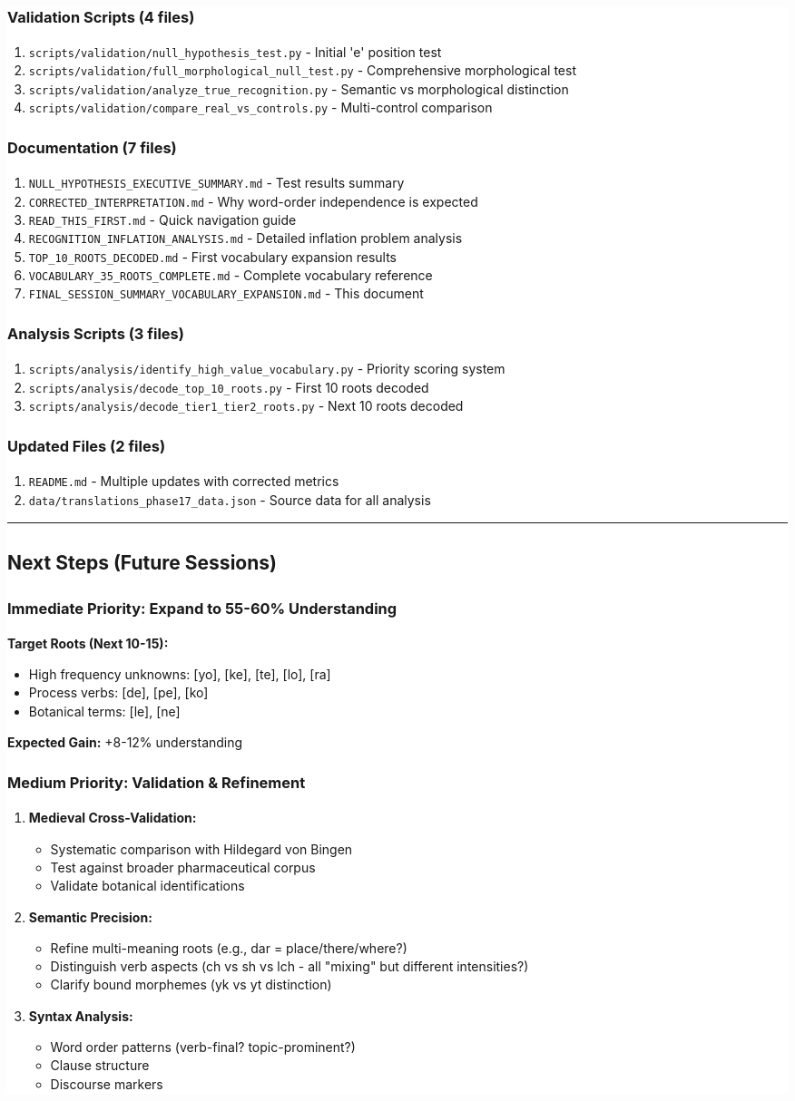 ### Validation Scripts (4 files)
1. `scripts/validation/null_hypothesis_test.py` - Initial 'e' position test
2. `scripts/validation/full_morphological_null_test.py` - Comprehensive morphological test
3. `scripts/validation/analyze_true_recognition.py` - Semantic vs morphological distinction
4. `scripts/validation/compare_real_vs_controls.py` - Multi-control comparison

### Documentation (7 files)
1. `NULL_HYPOTHESIS_EXECUTIVE_SUMMARY.md` - Test results summary
2. `CORRECTED_INTERPRETATION.md` - Why word-order independence is expected
3. `READ_THIS_FIRST.md` - Quick navigation guide
4. `RECOGNITION_INFLATION_ANALYSIS.md` - Detailed inflation problem analysis
5. `TOP_10_ROOTS_DECODED.md` - First vocabulary expansion results
6. `VOCABULARY_35_ROOTS_COMPLETE.md` - Complete vocabulary reference
7. `FINAL_SESSION_SUMMARY_VOCABULARY_EXPANSION.md` - This document

### Analysis Scripts (3 files)
1. `scripts/analysis/identify_high_value_vocabulary.py` - Priority scoring system
2. `scripts/analysis/decode_top_10_roots.py` - First 10 roots decoded
3. `scripts/analysis/decode_tier1_tier2_roots.py` - Next 10 roots decoded

### Updated Files (2 files)
1. `README.md` - Multiple updates with corrected metrics
2. `data/translations_phase17_data.json` - Source data for all analysis

---

## Next Steps (Future Sessions)

### Immediate Priority: Expand to 55-60% Understanding

**Target Roots (Next 10-15):**
- High frequency unknowns: [yo], [ke], [te], [lo], [ra]
- Process verbs: [de], [pe], [ko]
- Botanical terms: [le], [ne]

**Expected Gain:** +8-12% understanding

### Medium Priority: Validation & Refinement

1. **Medieval Cross-Validation:**
   - Systematic comparison with Hildegard von Bingen
   - Test against broader pharmaceutical corpus
   - Validate botanical identifications

2. **Semantic Precision:**
   - Refine multi-meaning roots (e.g., dar = place/there/where?)
   - Distinguish verb aspects (ch vs sh vs lch - all "mixing" but different intensities?)
   - Clarify bound morphemes (yk vs yt distinction)

3. **Syntax Analysis:**
   - Word order patterns (verb-final? topic-prominent?)
   - Clause structure
   - Discourse markers
